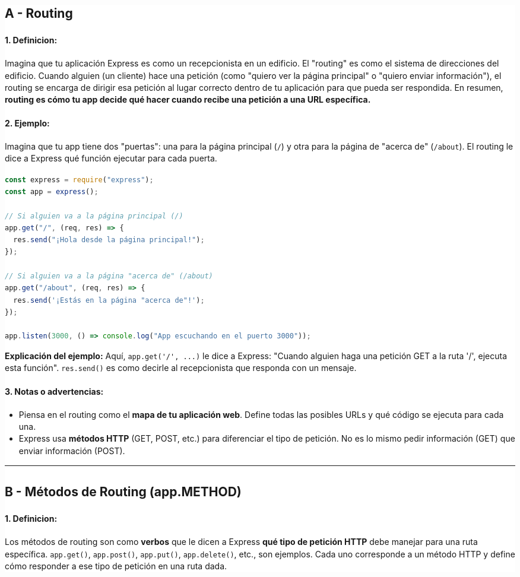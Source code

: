 ## A - Routing

#### 1. **Definicion:**

Imagina que tu aplicación Express es como un recepcionista en un edificio. El "routing" es como el sistema de direcciones del edificio. Cuando alguien (un cliente) hace una petición (como "quiero ver la página principal" o "quiero enviar información"), el routing se encarga de dirigir esa petición al lugar correcto dentro de tu aplicación para que pueda ser respondida. En resumen, **routing es cómo tu app decide qué hacer cuando recibe una petición a una URL específica.**

#### 2. **Ejemplo:**

Imagina que tu app tiene dos "puertas": una para la página principal (`/`) y otra para la página de "acerca de" (`/about`). El routing le dice a Express qué función ejecutar para cada puerta.

```javascript
const express = require("express");
const app = express();

// Si alguien va a la página principal (/)
app.get("/", (req, res) => {
  res.send("¡Hola desde la página principal!");
});

// Si alguien va a la página "acerca de" (/about)
app.get("/about", (req, res) => {
  res.send('¡Estás en la página "acerca de"!');
});

app.listen(3000, () => console.log("App escuchando en el puerto 3000"));
```

**Explicación del ejemplo:**
Aquí, `app.get('/', ...)` le dice a Express: "Cuando alguien haga una petición GET a la ruta '/', ejecuta esta función". `res.send()` es como decirle al recepcionista que responda con un mensaje.

#### 3. **Notas o advertencias:**

- Piensa en el routing como el **mapa de tu aplicación web**. Define todas las posibles URLs y qué código se ejecuta para cada una.
- Express usa **métodos HTTP** (GET, POST, etc.) para diferenciar el tipo de petición. No es lo mismo pedir información (GET) que enviar información (POST).

---

## B - Métodos de Routing (app.METHOD)

#### 1. **Definicion:**

Los métodos de routing son como **verbos** que le dicen a Express **qué tipo de petición HTTP** debe manejar para una ruta específica. `app.get()`, `app.post()`, `app.put()`, `app.delete()`, etc., son ejemplos. Cada uno corresponde a un método HTTP y define cómo responder a ese tipo de petición en una ruta dada.
